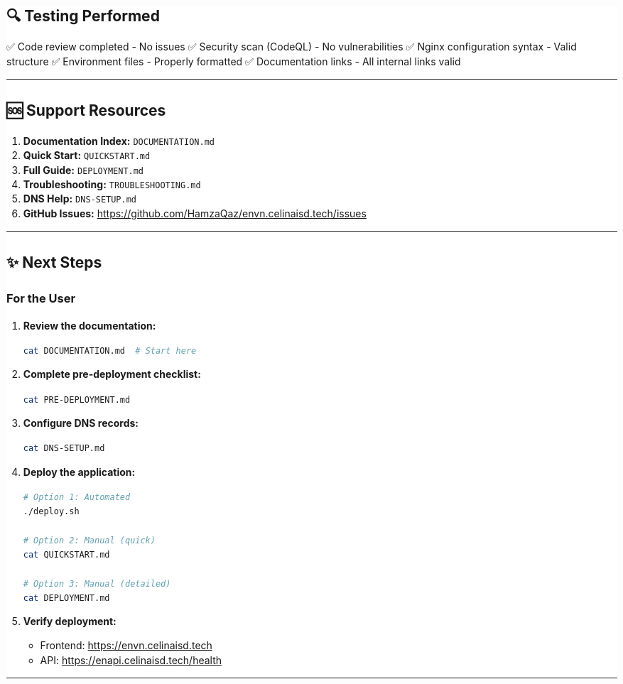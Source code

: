 
## 🔍 Testing Performed

✅ Code review completed - No issues
✅ Security scan (CodeQL) - No vulnerabilities
✅ Nginx configuration syntax - Valid structure
✅ Environment files - Properly formatted
✅ Documentation links - All internal links valid

---

## 🆘 Support Resources

1. **Documentation Index:** `DOCUMENTATION.md`
2. **Quick Start:** `QUICKSTART.md`
3. **Full Guide:** `DEPLOYMENT.md`
4. **Troubleshooting:** `TROUBLESHOOTING.md`
5. **DNS Help:** `DNS-SETUP.md`
6. **GitHub Issues:** https://github.com/HamzaQaz/envn.celinaisd.tech/issues

---

## ✨ Next Steps

### For the User

1. **Review the documentation:**
   ```bash
   cat DOCUMENTATION.md  # Start here
   ```

2. **Complete pre-deployment checklist:**
   ```bash
   cat PRE-DEPLOYMENT.md
   ```

3. **Configure DNS records:**
   ```bash
   cat DNS-SETUP.md
   ```

4. **Deploy the application:**
   ```bash
   # Option 1: Automated
   ./deploy.sh
   
   # Option 2: Manual (quick)
   cat QUICKSTART.md
   
   # Option 3: Manual (detailed)
   cat DEPLOYMENT.md
   ```

5. **Verify deployment:**
   - Frontend: https://envn.celinaisd.tech
   - API: https://enapi.celinaisd.tech/health

---